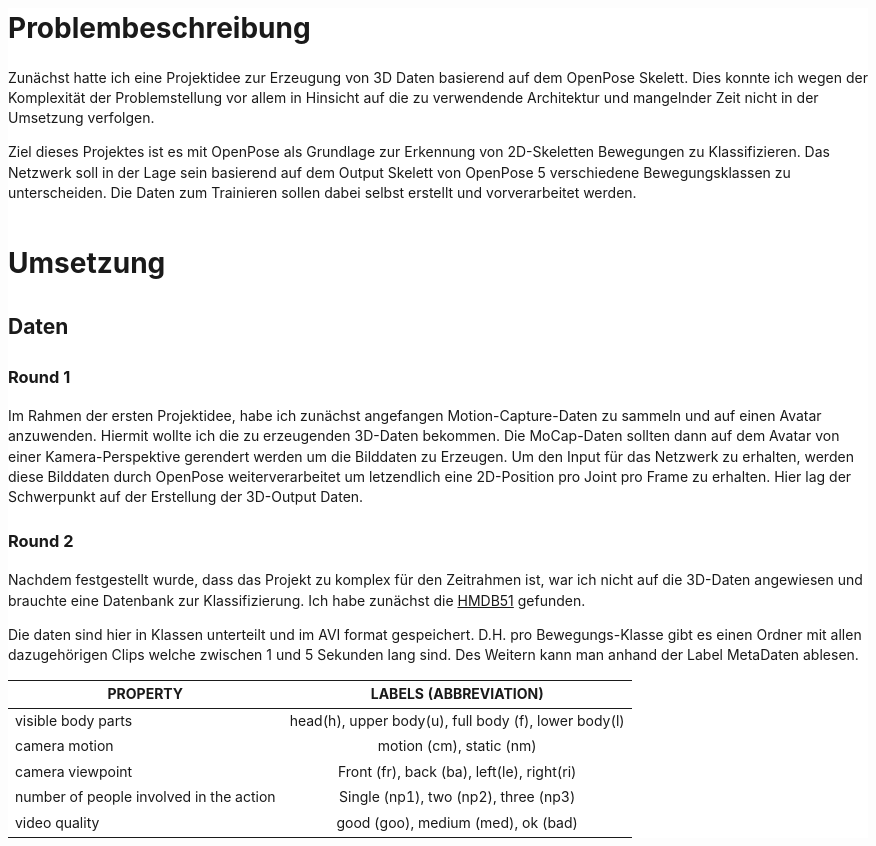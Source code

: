 # Problembeschreibung

Zunächst hatte ich eine Projektidee zur Erzeugung von 3D Daten basierend auf dem OpenPose Skelett.
Dies konnte ich wegen der Komplexität der Problemstellung vor allem in Hinsicht auf die zu verwendende Architektur
und mangelnder Zeit nicht in der Umsetzung verfolgen.

Ziel dieses Projektes ist es mit OpenPose als Grundlage zur Erkennung
von 2D-Skeletten Bewegungen zu Klassifizieren. Das Netzwerk soll in der Lage
sein basierend auf dem Output Skelett von OpenPose 5 verschiedene
Bewegungsklassen zu unterscheiden. Die Daten zum Trainieren sollen dabei selbst erstellt und vorverarbeitet
werden.

# Umsetzung

## Daten

### Round 1
Im Rahmen der ersten Projektidee, habe ich zunächst angefangen Motion-Capture-Daten zu sammeln und auf einen Avatar anzuwenden.
Hiermit wollte ich die zu erzeugenden 3D-Daten bekommen. Die MoCap-Daten sollten dann auf dem Avatar von einer Kamera-Perspektive gerendert
werden um die Bilddaten zu Erzeugen. Um den Input für das Netzwerk zu erhalten, werden diese Bilddaten durch OpenPose weiterverarbeitet
um letzendlich eine 2D-Position pro Joint pro Frame zu erhalten. Hier lag der Schwerpunkt auf der Erstellung der 3D-Output Daten.

### Round 2

Nachdem festgestellt wurde, dass das Projekt zu komplex für den Zeitrahmen ist, war ich nicht auf die 3D-Daten angewiesen und brauchte
eine Datenbank zur Klassifizierung. Ich habe zunächst die [HMDB51](https://serre-lab.clps.brown.edu/resource/hmdb-a-large-human-motion-database/#dataset)
gefunden.

Die daten sind hier in Klassen unterteilt und im AVI format gespeichert. D.H. pro Bewegungs-Klasse gibt es einen Ordner mit allen dazugehörigen Clips welche zwischen 1 und 5 Sekunden lang sind.
Des Weitern kann man anhand der Label MetaDaten ablesen.

|PROPERTY                               |LABELS (ABBREVIATION)                                      |
|---------------------------------------|:---------------------------------------------------------:|              
|visible body parts                     |	head(h), upper body(u), full body (f), lower body(l)    |
|camera motion                          |	motion (cm), static (nm)                                |
|camera viewpoint                       |	Front (fr), back (ba), left(le), right(ri)              |
|number of people involved in the action|	Single (np1), two (np2), three (np3)                    |
|video quality                          |	good (goo), medium (med), ok (bad)                      |
